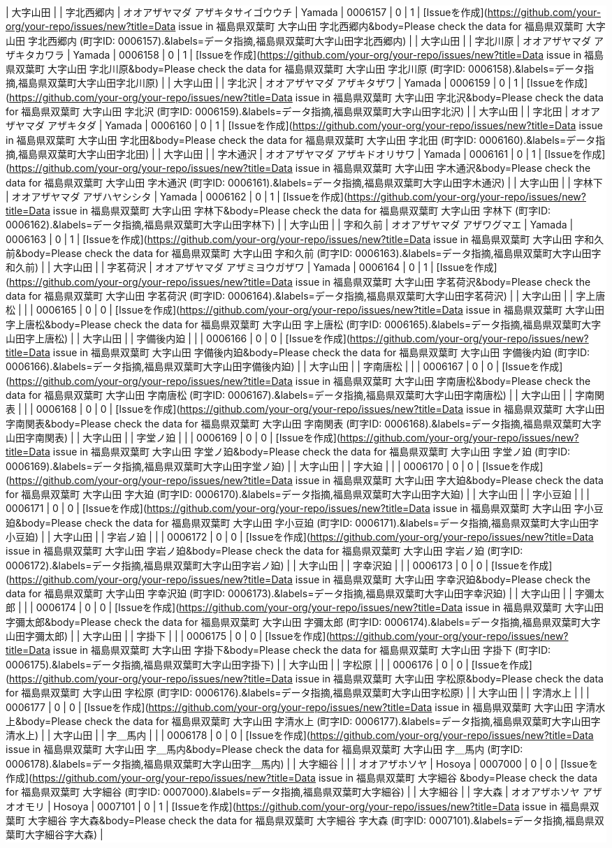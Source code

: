 | 大字山田 |  | 字北西郷内 | オオアザヤマダ  アザキタサイゴウウチ | Yamada | 0006157 | 0 | 1 | [Issueを作成](https://github.com/your-org/your-repo/issues/new?title=Data issue in 福島県双葉町 大字山田  字北西郷内&body=Please check the data for 福島県双葉町 大字山田  字北西郷内 (町字ID: 0006157).&labels=データ指摘,福島県双葉町大字山田字北西郷内) |
| 大字山田 |  | 字北川原 | オオアザヤマダ  アザキタカワラ | Yamada | 0006158 | 0 | 1 | [Issueを作成](https://github.com/your-org/your-repo/issues/new?title=Data issue in 福島県双葉町 大字山田  字北川原&body=Please check the data for 福島県双葉町 大字山田  字北川原 (町字ID: 0006158).&labels=データ指摘,福島県双葉町大字山田字北川原) |
| 大字山田 |  | 字北沢 | オオアザヤマダ  アザキタザワ | Yamada | 0006159 | 0 | 1 | [Issueを作成](https://github.com/your-org/your-repo/issues/new?title=Data issue in 福島県双葉町 大字山田  字北沢&body=Please check the data for 福島県双葉町 大字山田  字北沢 (町字ID: 0006159).&labels=データ指摘,福島県双葉町大字山田字北沢) |
| 大字山田 |  | 字北田 | オオアザヤマダ  アザキタダ | Yamada | 0006160 | 0 | 1 | [Issueを作成](https://github.com/your-org/your-repo/issues/new?title=Data issue in 福島県双葉町 大字山田  字北田&body=Please check the data for 福島県双葉町 大字山田  字北田 (町字ID: 0006160).&labels=データ指摘,福島県双葉町大字山田字北田) |
| 大字山田 |  | 字木通沢 | オオアザヤマダ  アザキドオリサワ | Yamada | 0006161 | 0 | 1 | [Issueを作成](https://github.com/your-org/your-repo/issues/new?title=Data issue in 福島県双葉町 大字山田  字木通沢&body=Please check the data for 福島県双葉町 大字山田  字木通沢 (町字ID: 0006161).&labels=データ指摘,福島県双葉町大字山田字木通沢) |
| 大字山田 |  | 字林下 | オオアザヤマダ  アザハヤシシタ | Yamada | 0006162 | 0 | 1 | [Issueを作成](https://github.com/your-org/your-repo/issues/new?title=Data issue in 福島県双葉町 大字山田  字林下&body=Please check the data for 福島県双葉町 大字山田  字林下 (町字ID: 0006162).&labels=データ指摘,福島県双葉町大字山田字林下) |
| 大字山田 |  | 字和久前 | オオアザヤマダ  アザワグマエ | Yamada | 0006163 | 0 | 1 | [Issueを作成](https://github.com/your-org/your-repo/issues/new?title=Data issue in 福島県双葉町 大字山田  字和久前&body=Please check the data for 福島県双葉町 大字山田  字和久前 (町字ID: 0006163).&labels=データ指摘,福島県双葉町大字山田字和久前) |
| 大字山田 |  | 字茗荷沢 | オオアザヤマダ  アザミヨウガザワ | Yamada | 0006164 | 0 | 1 | [Issueを作成](https://github.com/your-org/your-repo/issues/new?title=Data issue in 福島県双葉町 大字山田  字茗荷沢&body=Please check the data for 福島県双葉町 大字山田  字茗荷沢 (町字ID: 0006164).&labels=データ指摘,福島県双葉町大字山田字茗荷沢) |
| 大字山田 |  | 字上唐松 |    |  | 0006165 | 0 | 0 | [Issueを作成](https://github.com/your-org/your-repo/issues/new?title=Data issue in 福島県双葉町 大字山田  字上唐松&body=Please check the data for 福島県双葉町 大字山田  字上唐松 (町字ID: 0006165).&labels=データ指摘,福島県双葉町大字山田字上唐松) |
| 大字山田 |  | 字備後内廹 |    |  | 0006166 | 0 | 0 | [Issueを作成](https://github.com/your-org/your-repo/issues/new?title=Data issue in 福島県双葉町 大字山田  字備後内廹&body=Please check the data for 福島県双葉町 大字山田  字備後内廹 (町字ID: 0006166).&labels=データ指摘,福島県双葉町大字山田字備後内廹) |
| 大字山田 |  | 字南唐松 |    |  | 0006167 | 0 | 0 | [Issueを作成](https://github.com/your-org/your-repo/issues/new?title=Data issue in 福島県双葉町 大字山田  字南唐松&body=Please check the data for 福島県双葉町 大字山田  字南唐松 (町字ID: 0006167).&labels=データ指摘,福島県双葉町大字山田字南唐松) |
| 大字山田 |  | 字南関表 |    |  | 0006168 | 0 | 0 | [Issueを作成](https://github.com/your-org/your-repo/issues/new?title=Data issue in 福島県双葉町 大字山田  字南関表&body=Please check the data for 福島県双葉町 大字山田  字南関表 (町字ID: 0006168).&labels=データ指摘,福島県双葉町大字山田字南関表) |
| 大字山田 |  | 字堂ノ廹 |    |  | 0006169 | 0 | 0 | [Issueを作成](https://github.com/your-org/your-repo/issues/new?title=Data issue in 福島県双葉町 大字山田  字堂ノ廹&body=Please check the data for 福島県双葉町 大字山田  字堂ノ廹 (町字ID: 0006169).&labels=データ指摘,福島県双葉町大字山田字堂ノ廹) |
| 大字山田 |  | 字大廹 |    |  | 0006170 | 0 | 0 | [Issueを作成](https://github.com/your-org/your-repo/issues/new?title=Data issue in 福島県双葉町 大字山田  字大廹&body=Please check the data for 福島県双葉町 大字山田  字大廹 (町字ID: 0006170).&labels=データ指摘,福島県双葉町大字山田字大廹) |
| 大字山田 |  | 字小豆廹 |    |  | 0006171 | 0 | 0 | [Issueを作成](https://github.com/your-org/your-repo/issues/new?title=Data issue in 福島県双葉町 大字山田  字小豆廹&body=Please check the data for 福島県双葉町 大字山田  字小豆廹 (町字ID: 0006171).&labels=データ指摘,福島県双葉町大字山田字小豆廹) |
| 大字山田 |  | 字岩ノ廹 |    |  | 0006172 | 0 | 0 | [Issueを作成](https://github.com/your-org/your-repo/issues/new?title=Data issue in 福島県双葉町 大字山田  字岩ノ廹&body=Please check the data for 福島県双葉町 大字山田  字岩ノ廹 (町字ID: 0006172).&labels=データ指摘,福島県双葉町大字山田字岩ノ廹) |
| 大字山田 |  | 字幸沢廹 |    |  | 0006173 | 0 | 0 | [Issueを作成](https://github.com/your-org/your-repo/issues/new?title=Data issue in 福島県双葉町 大字山田  字幸沢廹&body=Please check the data for 福島県双葉町 大字山田  字幸沢廹 (町字ID: 0006173).&labels=データ指摘,福島県双葉町大字山田字幸沢廹) |
| 大字山田 |  | 字彌太郎 |    |  | 0006174 | 0 | 0 | [Issueを作成](https://github.com/your-org/your-repo/issues/new?title=Data issue in 福島県双葉町 大字山田  字彌太郎&body=Please check the data for 福島県双葉町 大字山田  字彌太郎 (町字ID: 0006174).&labels=データ指摘,福島県双葉町大字山田字彌太郎) |
| 大字山田 |  | 字掛下 |    |  | 0006175 | 0 | 0 | [Issueを作成](https://github.com/your-org/your-repo/issues/new?title=Data issue in 福島県双葉町 大字山田  字掛下&body=Please check the data for 福島県双葉町 大字山田  字掛下 (町字ID: 0006175).&labels=データ指摘,福島県双葉町大字山田字掛下) |
| 大字山田 |  | 字松原 |    |  | 0006176 | 0 | 0 | [Issueを作成](https://github.com/your-org/your-repo/issues/new?title=Data issue in 福島県双葉町 大字山田  字松原&body=Please check the data for 福島県双葉町 大字山田  字松原 (町字ID: 0006176).&labels=データ指摘,福島県双葉町大字山田字松原) |
| 大字山田 |  | 字清水上 |    |  | 0006177 | 0 | 0 | [Issueを作成](https://github.com/your-org/your-repo/issues/new?title=Data issue in 福島県双葉町 大字山田  字清水上&body=Please check the data for 福島県双葉町 大字山田  字清水上 (町字ID: 0006177).&labels=データ指摘,福島県双葉町大字山田字清水上) |
| 大字山田 |  | 字＿馬内 |    |  | 0006178 | 0 | 0 | [Issueを作成](https://github.com/your-org/your-repo/issues/new?title=Data issue in 福島県双葉町 大字山田  字＿馬内&body=Please check the data for 福島県双葉町 大字山田  字＿馬内 (町字ID: 0006178).&labels=データ指摘,福島県双葉町大字山田字＿馬内) |
| 大字細谷 |  |  | オオアザホソヤ   | Hosoya | 0007000 | 0 | 0 | [Issueを作成](https://github.com/your-org/your-repo/issues/new?title=Data issue in 福島県双葉町 大字細谷  &body=Please check the data for 福島県双葉町 大字細谷   (町字ID: 0007000).&labels=データ指摘,福島県双葉町大字細谷) |
| 大字細谷 |  | 字大森 | オオアザホソヤ  アザオオモリ | Hosoya | 0007101 | 0 | 1 | [Issueを作成](https://github.com/your-org/your-repo/issues/new?title=Data issue in 福島県双葉町 大字細谷  字大森&body=Please check the data for 福島県双葉町 大字細谷  字大森 (町字ID: 0007101).&labels=データ指摘,福島県双葉町大字細谷字大森) |